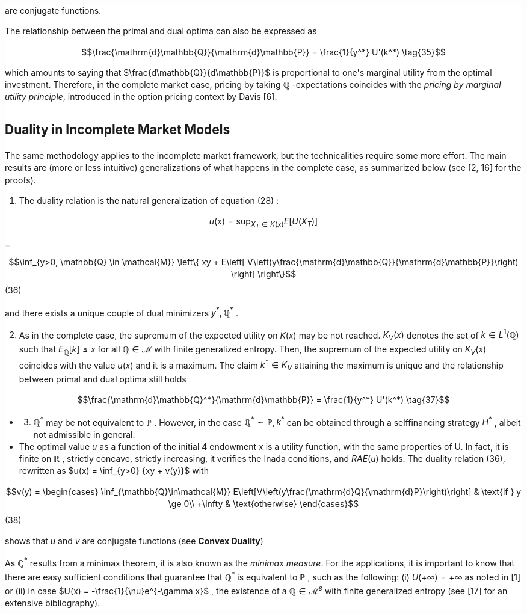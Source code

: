 are conjugate functions.

The relationship between the primal and dual optima can also be expressed as

$$\frac{\mathrm{d}\mathbb{Q}}{\mathrm{d}\mathbb{P}} = \frac{1}{y^*} U'(k^*) \tag{35}$$

which amounts to saying that  $\frac{d\mathbb{Q}}{d\mathbb{P}}$  is proportional to one's marginal utility from the optimal investment. Therefore, in the complete market case, pricing by taking  $\mathbb{Q}$ -expectations coincides with the *pricing by marginal utility principle*, introduced in the option pricing context by Davis [6].

## **Duality in Incomplete Market Models**

The same methodology applies to the incomplete market framework, but the technicalities require some more effort. The main results are (more or less intuitive) generalizations of what happens in the complete case, as summarized below (see [2, 16] for the proofs).

1. The duality relation is the natural generalization of equation  $(28)$ :

$$u(x) = \sup_{X_T \in K(x)} E[U(X_T)]$$
  
= 
$$\inf_{y>0, \mathbb{Q} \in \mathcal{M}} \left\{ xy + E\left[ V\left(y\frac{\mathrm{d}\mathbb{Q}}{\mathrm{d}\mathbb{P}}\right) \right] \right\}$$
(36)

and there exists a unique couple of dual minimizers  $y^*, \mathbb{Q}^*$ .

2. As in the complete case, the supremum of the expected utility on  $K(x)$  may be not reached.  $K_V(x)$  denotes the set of  $k \in L^1(\mathbb{Q})$  such that  $E_{\mathbb{Q}}[k] \leq x$  for all  $\mathbb{Q} \in \mathcal{M}$  with finite generalized entropy. Then, the supremum of the expected utility on  $K_V(x)$  coincides with the value  $u(x)$ and it is a maximum. The claim  $k^* \in K_V$  attaining the maximum is unique and the relationship between primal and dual optima still holds

$$\frac{\mathrm{d}\mathbb{Q}^*}{\mathrm{d}\mathbb{P}} = \frac{1}{y^*} U'(k^*) \tag{37}$$

- 3.  $\mathbb{Q}^*$  may be not equivalent to  $\mathbb{P}$ . However, in the case  $\mathbb{Q}^* \sim \mathbb{P}, k^*$  can be obtained through a selffinancing strategy  $H^*$ , albeit not admissible in general.
- The optimal value  $u$  as a function of the initial 4 endowment  $x$  is a utility function, with the same properties of U. In fact, it is finite on  $\mathbb{R}$ , strictly concave, strictly increasing, it verifies the Inada conditions, and  $RAE(u)$  holds. The duality relation (36), rewritten as  $u(x) = \inf_{y>0} \{xy + v(y)\}\$ with

$$v(y) = \begin{cases} \inf_{\mathbb{Q}\in\mathcal{M}} E\left[V\left(y\frac{\mathrm{d}Q}{\mathrm{d}P}\right)\right] & \text{if } y \ge 0\\ +\infty & \text{otherwise} \end{cases}$$
(38)

shows that  $u$  and  $v$  are conjugate functions (see **Convex Duality**)

As  $\mathbb{Q}^*$  results from a minimax theorem, it is also known as the *minimax measure*. For the applications, it is important to know that there are easy sufficient conditions that guarantee that  $\mathbb{Q}^*$  is equivalent to  $\mathbb{P}$ , such as the following: (i)  $U(+\infty) = +\infty$  as noted in [1] or (ii) in case  $U(x) = -\frac{1}{\nu}e^{-\gamma x}$ , the existence of a  $\mathbb{Q} \in \mathcal{M}^e$  with finite generalized entropy (see [17] for an extensive bibliography).

